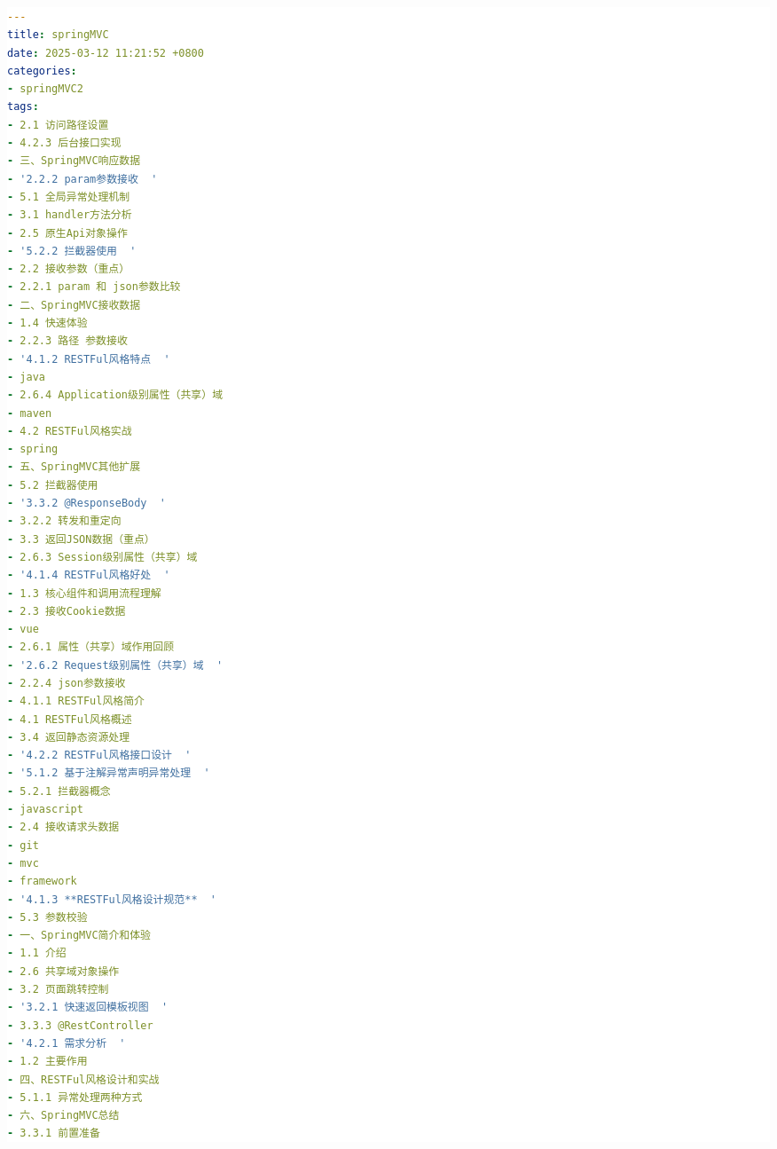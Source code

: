 ```yaml
---
title: springMVC
date: 2025-03-12 11:21:52 +0800
categories:
- springMVC2
tags:
- 2.1 访问路径设置
- 4.2.3 后台接口实现
- 三、SpringMVC响应数据
- '2.2.2 param参数接收  '
- 5.1 全局异常处理机制
- 3.1 handler方法分析
- 2.5 原生Api对象操作
- '5.2.2 拦截器使用  '
- 2.2 接收参数（重点）
- 2.2.1 param 和 json参数比较
- 二、SpringMVC接收数据
- 1.4 快速体验
- 2.2.3 路径 参数接收
- '4.1.2 RESTFul风格特点  '
- java
- 2.6.4 Application级别属性（共享）域
- maven
- 4.2 RESTFul风格实战
- spring
- 五、SpringMVC其他扩展
- 5.2 拦截器使用
- '3.3.2 @ResponseBody  '
- 3.2.2 转发和重定向
- 3.3 返回JSON数据（重点）
- 2.6.3 Session级别属性（共享）域
- '4.1.4 RESTFul风格好处  '
- 1.3 核心组件和调用流程理解
- 2.3 接收Cookie数据
- vue
- 2.6.1 属性（共享）域作用回顾
- '2.6.2 Request级别属性（共享）域  '
- 2.2.4 json参数接收
- 4.1.1 RESTFul风格简介
- 4.1 RESTFul风格概述
- 3.4 返回静态资源处理
- '4.2.2 RESTFul风格接口设计  '
- '5.1.2 基于注解异常声明异常处理  '
- 5.2.1 拦截器概念
- javascript
- 2.4 接收请求头数据
- git
- mvc
- framework
- '4.1.3 **RESTFul风格设计规范**  '
- 5.3 参数校验
- 一、SpringMVC简介和体验
- 1.1 介绍
- 2.6 共享域对象操作
- 3.2 页面跳转控制
- '3.2.1 快速返回模板视图  '
- 3.3.3 @RestController
- '4.2.1 需求分析  '
- 1.2 主要作用
- 四、RESTFul风格设计和实战
- 5.1.1 异常处理两种方式
- 六、SpringMVC总结
- 3.3.1 前置准备
```